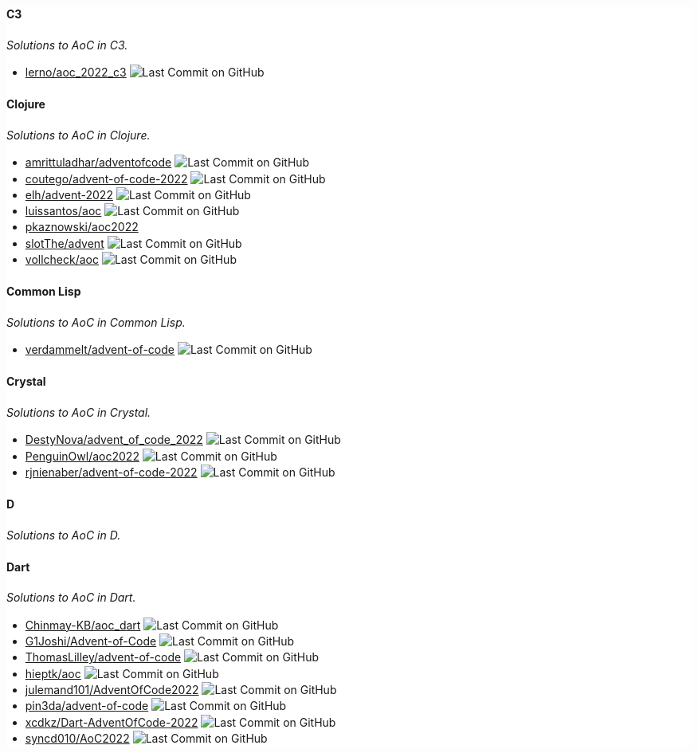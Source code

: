 #### C3

*Solutions to AoC in C3.*

* [lerno/aoc_2022_c3](https://github.com/lerno/aoc_2022_c3) ![Last Commit on GitHub](https://img.shields.io/badge/last%20commit-2024--02--27-brightgreen)

#### Clojure

*Solutions to AoC in Clojure.*

* [amrittuladhar/adventofcode](https://github.com/amrittuladhar/adventofcode) ![Last Commit on GitHub](https://img.shields.io/badge/last%20commit-2023--12--05-brightgreen)
* [coutego/advent-of-code-2022](https://github.com/coutego/advent-of-code-2022) ![Last Commit on GitHub](https://img.shields.io/badge/last%20commit-2022--12--13-brightgreen)
* [elh/advent-2022](https://github.com/elh/advent-2022) ![Last Commit on GitHub](https://img.shields.io/badge/last%20commit-2023--01--04-brightgreen)
* [luissantos/aoc](https://github.com/luissantos/aoc) ![Last Commit on GitHub](https://img.shields.io/badge/last%20commit-2022--12--06-brightgreen)
* [pkaznowski/aoc2022](https://gitlab.com/pkaznowski/aoc2022.git)
* [slotThe/advent](https://github.com/slotThe/advent) ![Last Commit on GitHub](https://img.shields.io/badge/last%20commit-2024--12--04-brightgreen)
* [vollcheck/aoc](https://github.com/vollcheck/aoc) ![Last Commit on GitHub](https://img.shields.io/badge/last%20commit-2024--12--03-brightgreen)

#### Common Lisp

*Solutions to AoC in Common Lisp.*

* [verdammelt/advent-of-code](https://github.com/verdammelt/advent-of-code) ![Last Commit on GitHub](https://img.shields.io/badge/last%20commit-2024--12--03-brightgreen)

#### Crystal

*Solutions to AoC in Crystal.*

* [DestyNova/advent_of_code_2022](https://github.com/DestyNova/advent_of_code_2022) ![Last Commit on GitHub](https://img.shields.io/badge/last%20commit-2024--10--28-brightgreen)
* [PenguinOwl/aoc2022](https://github.com/PenguinOwl/aoc2022) ![Last Commit on GitHub](https://img.shields.io/badge/last%20commit-2023--02--22-brightgreen)
* [rjnienaber/advent-of-code-2022](https://github.com/rjnienaber/advent-of-code-2022) ![Last Commit on GitHub](https://img.shields.io/badge/last%20commit-2022--12--12-brightgreen)

#### D

*Solutions to AoC in D.*

#### Dart

*Solutions to AoC in Dart.*

* [Chinmay-KB/aoc_dart](https://github.com/Chinmay-KB/aoc_dart) ![Last Commit on GitHub](https://img.shields.io/badge/last%20commit-not%20available-red)
* [G1Joshi/Advent-of-Code](https://github.com/G1Joshi/Advent-of-Code) ![Last Commit on GitHub](https://img.shields.io/badge/last%20commit-2024--12--04-brightgreen)
* [ThomasLilley/advent-of-code](https://github.com/ThomasLilley/advent-of-code) ![Last Commit on GitHub](https://img.shields.io/badge/last%20commit-2023--11--28-brightgreen)
* [hieptk/aoc](https://github.com/hieptk/aoc) ![Last Commit on GitHub](https://img.shields.io/badge/last%20commit-2024--10--29-brightgreen)
* [julemand101/AdventOfCode2022](https://github.com/julemand101/AdventOfCode2022) ![Last Commit on GitHub](https://img.shields.io/badge/last%20commit-2024--11--20-brightgreen)
* [pin3da/advent-of-code](https://github.com/pin3da/advent-of-code) ![Last Commit on GitHub](https://img.shields.io/badge/last%20commit-2024--12--04-brightgreen)
* [xcdkz/Dart-AdventOfCode-2022](https://github.com/xcdkz/Dart-AdventOfCode-2022) ![Last Commit on GitHub](https://img.shields.io/badge/last%20commit-2022--12--17-brightgreen)
* [syncd010/AoC2022](https://github.com/syncd010/AoC2022) ![Last Commit on GitHub](https://img.shields.io/badge/last%20commit-2023--02--16-brightgreen)
